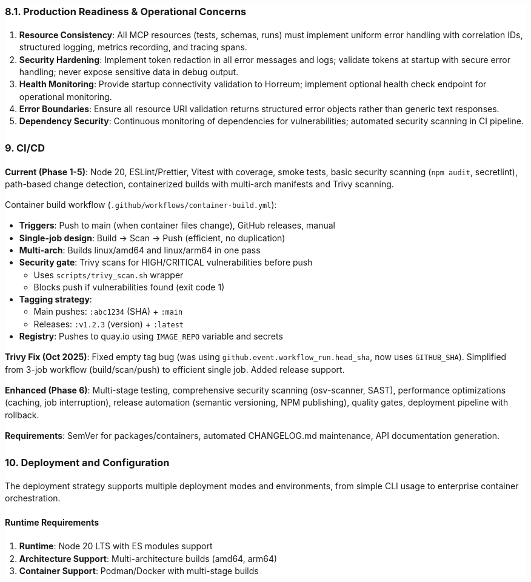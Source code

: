 ### 8.1. Production Readiness & Operational Concerns

1. **Resource Consistency**: All MCP resources (tests, schemas, runs) must implement uniform error handling with correlation IDs, structured logging, metrics recording, and tracing spans.
2. **Security Hardening**: Implement token redaction in all error messages and logs; validate tokens at startup with secure error handling; never expose sensitive data in debug output.
3. **Health Monitoring**: Provide startup connectivity validation to Horreum; implement optional health check endpoint for operational monitoring.
4. **Error Boundaries**: Ensure all resource URI validation returns structured error objects rather than generic text responses.
5. **Dependency Security**: Continuous monitoring of dependencies for vulnerabilities; automated security scanning in CI pipeline.

### 9. CI/CD

**Current (Phase 1-5)**: Node 20, ESLint/Prettier, Vitest with coverage, smoke
tests, basic security scanning (`npm audit`, secretlint), path-based change
detection, containerized builds with multi-arch manifests and Trivy scanning.

Container build workflow (`.github/workflows/container-build.yml`):

- **Triggers**: Push to main (when container files change), GitHub releases, manual
- **Single-job design**: Build → Scan → Push (efficient, no duplication)
- **Multi-arch**: Builds linux/amd64 and linux/arm64 in one pass
- **Security gate**: Trivy scans for HIGH/CRITICAL vulnerabilities before push
  - Uses `scripts/trivy_scan.sh` wrapper
  - Blocks push if vulnerabilities found (exit code 1)
- **Tagging strategy**:
  - Main pushes: `:abc1234` (SHA) + `:main`
  - Releases: `:v1.2.3` (version) + `:latest`
- **Registry**: Pushes to quay.io using `IMAGE_REPO` variable and secrets

**Trivy Fix (Oct 2025)**: Fixed empty tag bug (was using
`github.event.workflow_run.head_sha`, now uses `GITHUB_SHA`). Simplified from
3-job workflow (build/scan/push) to efficient single job. Added release support.

**Enhanced (Phase 6)**: Multi-stage testing, comprehensive security scanning
(osv-scanner, SAST), performance optimizations (caching, job interruption),
release automation (semantic versioning, NPM publishing), quality gates,
deployment pipeline with rollback.

**Requirements**: SemVer for packages/containers, automated CHANGELOG.md maintenance, API documentation generation.

### 10. Deployment and Configuration

The deployment strategy supports multiple deployment modes and environments, from simple CLI usage to enterprise container orchestration.

#### Runtime Requirements

1. **Runtime**: Node 20 LTS with ES modules support
2. **Architecture Support**: Multi-architecture builds (amd64, arm64)
3. **Container Support**: Podman/Docker with multi-stage builds
